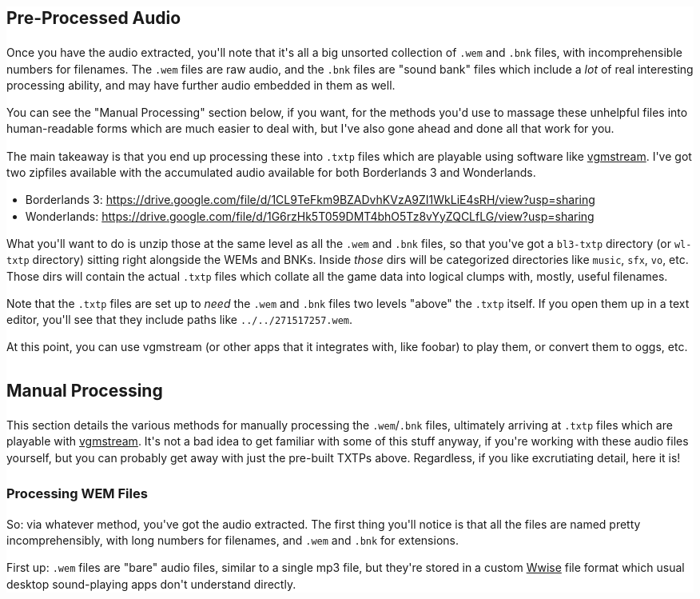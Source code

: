 Pre-Processed Audio
-------------------

Once you have the audio extracted, you'll note that it's all a big
unsorted collection of `.wem` and `.bnk` files, with incomprehensible
numbers for filenames.  The `.wem` files are raw audio, and the `.bnk`
files are "sound bank" files which include a *lot* of real interesting
processing ability, and may have further audio embedded in them as well.

You can see the "Manual Processing" section below, if you want, for the
methods you'd use to massage these unhelpful files into human-readable
forms which are much easier to deal with, but I've also gone ahead and
done all that work for you.

The main takeaway is that you end up processing these into `.txtp` files
which are playable using software like [vgmstream](https://vgmstream.org/).
I've got two zipfiles available with the accumulated audio available for
both Borderlands 3 and Wonderlands.

 * Borderlands 3: https://drive.google.com/file/d/1CL9TeFkm9BZADvhKVzA9ZI1WkLiE4sRH/view?usp=sharing
 * Wonderlands: https://drive.google.com/file/d/1G6rzHk5T059DMT4bhO5Tz8vYyZQCLfLG/view?usp=sharing

What you'll want to do is unzip those at the same level as all the `.wem`
and `.bnk` files, so that you've got a `bl3-txtp` directory (or `wl-txtp`
directory) sitting right alongside the WEMs and BNKs.  Inside *those* dirs
will be categorized directories like `music`, `sfx`, `vo`, etc.  Those dirs
will contain the actual `.txtp` files which collate all the game data into
logical clumps with, mostly, useful filenames.

Note that the `.txtp` files are set up to *need* the `.wem` and `.bnk` files
two levels "above" the `.txtp` itself.  If you open them up in a text editor,
you'll see that they include paths like `../../271517257.wem`.

At this point, you can use vgmstream (or other apps that it integrates with,
like foobar) to play them, or convert them to oggs, etc.

Manual Processing
-----------------

This section details the various methods for manually processing the
`.wem`/`.bnk` files, ultimately arriving at `.txtp` files which are
playable with [vgmstream](https://vgmstream.org/).  It's not a bad idea
to get familiar with some of this stuff anyway, if you're working with
these audio files yourself, but you can probably get away with just the
pre-built TXTPs above.  Regardless, if you like excrutiating detail,
here it is!

### Processing WEM Files

So: via whatever method, you've got the audio extracted.  The first
thing you'll notice is that all the files are named pretty incomprehensibly,
with long numbers for filenames, and `.wem` and `.bnk` for extensions.

First up: `.wem` files are "bare" audio files, similar to a single mp3 file,
but they're stored in a custom [Wwise](https://www.audiokinetic.com/products/wwise/)
file format which usual desktop sound-playing apps don't understand
directly.
